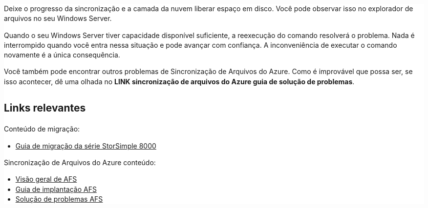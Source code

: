Deixe o progresso da sincronização e a camada da nuvem liberar espaço em disco. Você pode observar isso no explorador de arquivos no seu Windows Server.

Quando o seu Windows Server tiver capacidade disponível suficiente, a reexecução do comando resolverá o problema. Nada é interrompido quando você entra nessa situação e pode avançar com confiança. A inconveniência de executar o comando novamente é a única consequência.

Você também pode encontrar outros problemas de Sincronização de Arquivos do Azure.
Como é improvável que possa ser, se isso acontecer, dê uma olhada no **LINK sincronização de arquivos do Azure guia de solução de problemas**.

## <a name="relevant-links"></a>Links relevantes

Conteúdo de migração:

* [Guia de migração da série StorSimple 8000](storage-files-migration-storsimple-8000.md)

Sincronização de Arquivos do Azure conteúdo:

* [Visão geral de AFS](./storage-sync-files-planning.md)
* [Guia de implantação AFS](storage-files-deployment-guide.md)
* [Solução de problemas AFS](storage-sync-files-troubleshoot.md)